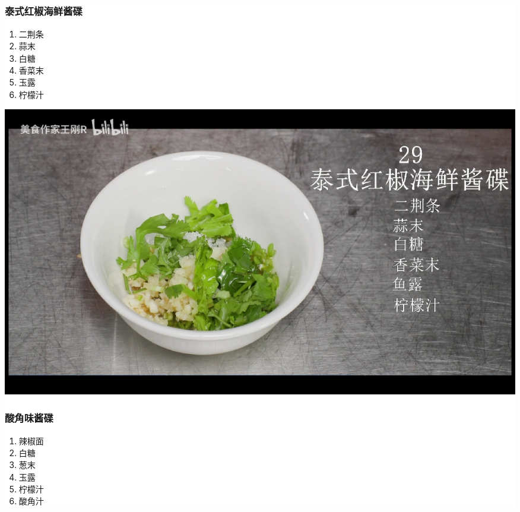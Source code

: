 ### 泰式红椒海鲜酱碟

1. 二荆条
2. 蒜末
3. 白糖
4. 香菜末
5. 玉露
6. 柠檬汁

![泰式红椒海鲜酱碟](assets/2022-01-08-22-42-03.png)

### 酸角味酱碟

1. 辣椒面
2. 白糖
3. 葱末
4. 玉露
5. 柠檬汁
6. 酸角汁
